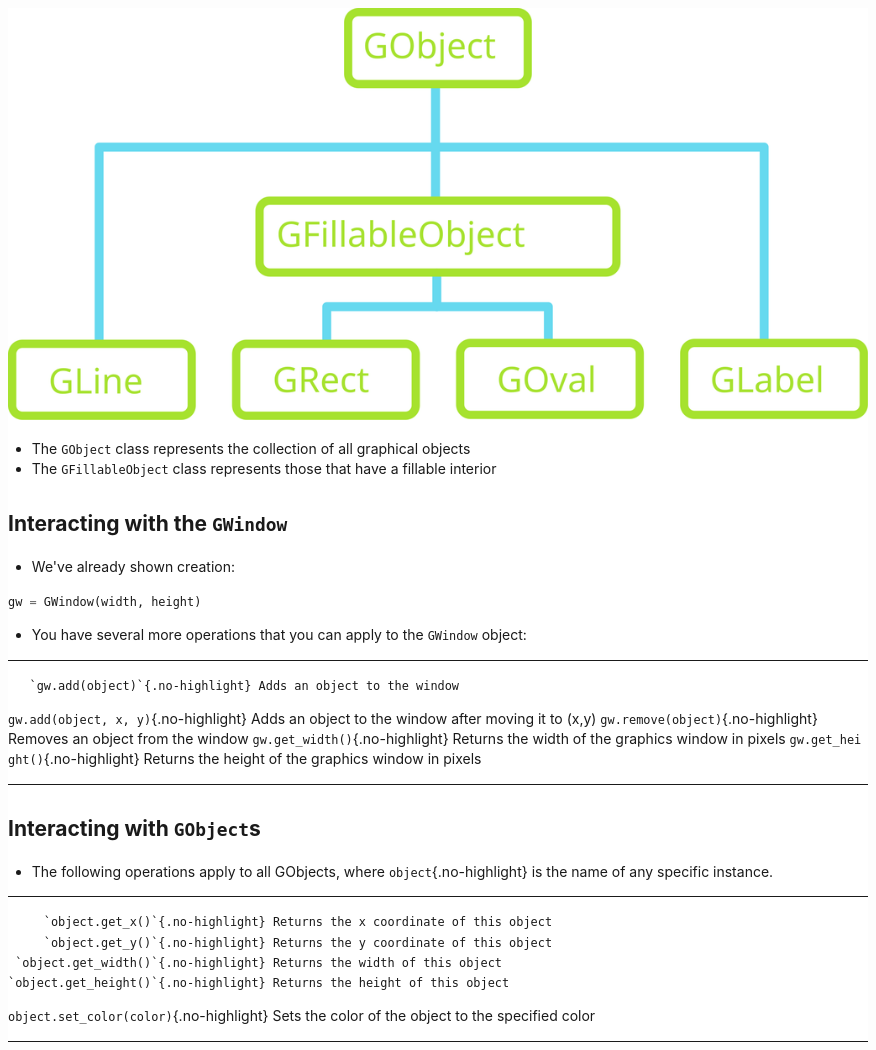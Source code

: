 ![](../images/GObject_Hierarchy.svg)

- The `GObject` class represents the collection of all graphical objects
- The `GFillableObject` class represents those that have a fillable interior

## Interacting with the `GWindow`
- We've already shown creation:

```python
gw = GWindow(width, height)
```
- You have several more operations that you can apply to the `GWindow` object:

-------------------------------------- -------------------------------------
       `gw.add(object)`{.no-highlight} Adds an object to the window
 `gw.add(object, x, y)`{.no-highlight} Adds an object to the window after moving it to (x,y)
    `gw.remove(object)`{.no-highlight} Removes an object from the window
       `gw.get_width()`{.no-highlight} Returns the width of the graphics window in pixels
      `gw.get_height()`{.no-highlight} Returns the height of the graphics window in pixels
-------------------------------------- -------------------------------------


## Interacting with `GObject`s
- The following operations apply to all GObjects,  where `object`{.no-highlight} is the name of any specific instance.

---------------------------------------- ----------------------------
         `object.get_x()`{.no-highlight} Returns the x coordinate of this object
         `object.get_y()`{.no-highlight} Returns the y coordinate of this object
     `object.get_width()`{.no-highlight} Returns the width of this object
    `object.get_height()`{.no-highlight} Returns the height of this object
`object.set_color(color)`{.no-highlight} Sets the color of the object to the specified color
---------------------------------------- ----------------------------
